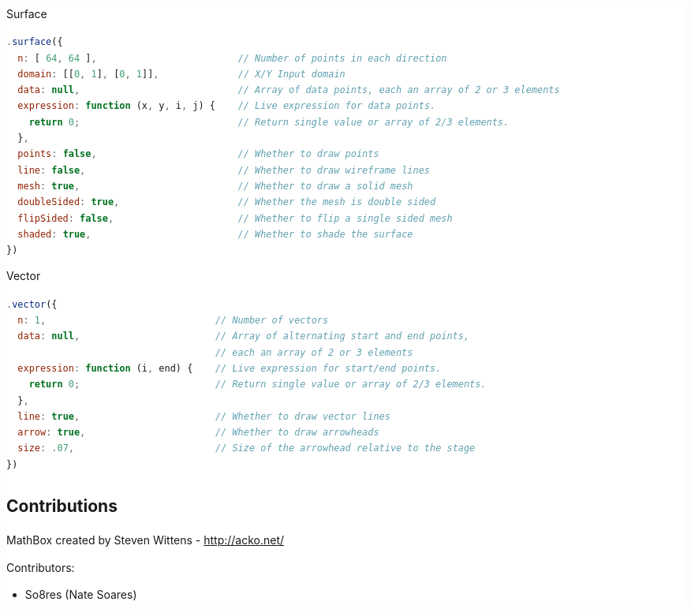 Surface
```javascript
.surface({
  n: [ 64, 64 ],                         // Number of points in each direction
  domain: [[0, 1], [0, 1]],              // X/Y Input domain
  data: null,                            // Array of data points, each an array of 2 or 3 elements
  expression: function (x, y, i, j) {    // Live expression for data points.
    return 0;                            // Return single value or array of 2/3 elements.
  },
  points: false,                         // Whether to draw points
  line: false,                           // Whether to draw wireframe lines
  mesh: true,                            // Whether to draw a solid mesh
  doubleSided: true,                     // Whether the mesh is double sided
  flipSided: false,                      // Whether to flip a single sided mesh
  shaded: true,                          // Whether to shade the surface
})
```

Vector
```javascript
.vector({
  n: 1,                              // Number of vectors
  data: null,                        // Array of alternating start and end points,
                                     // each an array of 2 or 3 elements
  expression: function (i, end) {    // Live expression for start/end points.
    return 0;                        // Return single value or array of 2/3 elements.
  },
  line: true,                        // Whether to draw vector lines
  arrow: true,                       // Whether to draw arrowheads
  size: .07,                         // Size of the arrowhead relative to the stage
})
```

Contributions
-------------

MathBox created by Steven Wittens - http://acko.net/

Contributors:

* So8res (Nate Soares)
